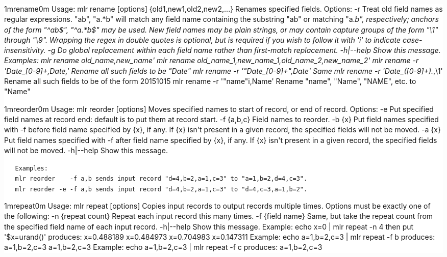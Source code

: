    1mrename0m
       Usage: mlr rename [options] {old1,new1,old2,new2,...}
       Renames specified fields.
       Options:
       -r         Treat old field  names as regular expressions. "ab", "a.*b"
                  will match any field name containing the substring "ab" or
                  matching "a.*b", respectively; anchors of the form "^ab$",
                  "^a.*b$" may be used. New field names may be plain strings,
                  or may contain capture groups of the form "\1" through
                  "\9". Wrapping the regex in double quotes is optional, but
                  is required if you wish to follow it with 'i' to indicate
                  case-insensitivity.
       -g         Do global replacement within each field name rather than
                  first-match replacement.
       -h|--help Show this message.
       Examples:
       mlr rename old_name,new_name'
       mlr rename old_name_1,new_name_1,old_name_2,new_name_2'
       mlr rename -r 'Date_[0-9]+,Date,'  Rename all such fields to be "Date"
       mlr rename -r '"Date_[0-9]+",Date' Same
       mlr rename -r 'Date_([0-9]+).*,\1' Rename all such fields to be of the form 20151015
       mlr rename -r '"name"i,Name'       Rename "name", "Name", "NAME", etc. to "Name"

   1mreorder0m
       Usage: mlr reorder [options]
       Moves specified names to start of record, or end of record.
       Options:
       -e Put specified field names at record end: default is to put them at record start.
       -f {a,b,c} Field names to reorder.
       -b {x}     Put field names specified with -f before field name specified by {x},
                  if any. If {x} isn't present in a given record, the specified fields
                  will not be moved.
       -a {x}     Put field names specified with -f after field name specified by {x},
                  if any. If {x} isn't present in a given record, the specified fields
                  will not be moved.
       -h|--help Show this message.

       Examples:
       mlr reorder    -f a,b sends input record "d=4,b=2,a=1,c=3" to "a=1,b=2,d=4,c=3".
       mlr reorder -e -f a,b sends input record "d=4,b=2,a=1,c=3" to "d=4,c=3,a=1,b=2".

   1mrepeat0m
       Usage: mlr repeat [options]
       Copies input records to output records multiple times.
       Options must be exactly one of the following:
       -n {repeat count}  Repeat each input record this many times.
       -f {field name}    Same, but take the repeat count from the specified
                          field name of each input record.
       -h|--help Show this message.
       Example:
         echo x=0 | mlr repeat -n 4 then put '$x=urand()'
       produces:
        x=0.488189
        x=0.484973
        x=0.704983
        x=0.147311
       Example:
         echo a=1,b=2,c=3 | mlr repeat -f b
       produces:
         a=1,b=2,c=3
         a=1,b=2,c=3
       Example:
         echo a=1,b=2,c=3 | mlr repeat -f c
       produces:
         a=1,b=2,c=3